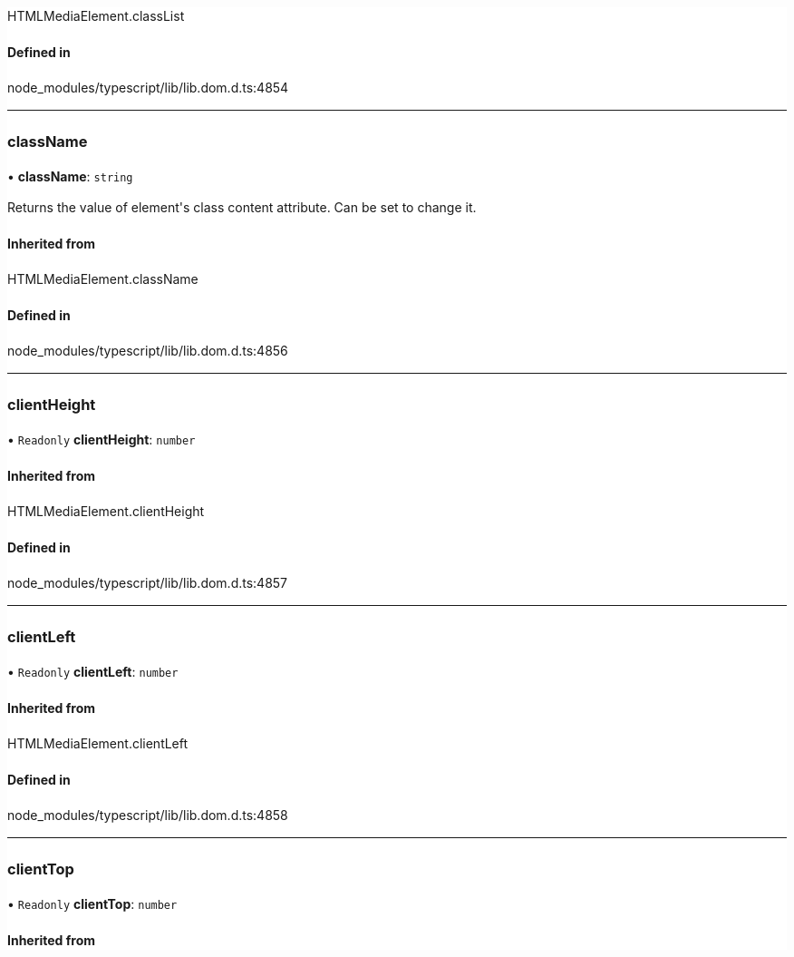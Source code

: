 HTMLMediaElement.classList

#### Defined in

node_modules/typescript/lib/lib.dom.d.ts:4854

___

### className

• **className**: `string`

Returns the value of element's class content attribute. Can be set to change it.

#### Inherited from

HTMLMediaElement.className

#### Defined in

node_modules/typescript/lib/lib.dom.d.ts:4856

___

### clientHeight

• `Readonly` **clientHeight**: `number`

#### Inherited from

HTMLMediaElement.clientHeight

#### Defined in

node_modules/typescript/lib/lib.dom.d.ts:4857

___

### clientLeft

• `Readonly` **clientLeft**: `number`

#### Inherited from

HTMLMediaElement.clientLeft

#### Defined in

node_modules/typescript/lib/lib.dom.d.ts:4858

___

### clientTop

• `Readonly` **clientTop**: `number`

#### Inherited from
